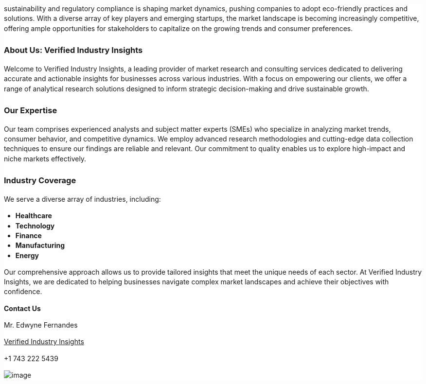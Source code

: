 sustainability and regulatory compliance is shaping market dynamics, pushing companies to adopt eco-friendly practices and solutions. With a diverse array of key players and emerging startups, the market landscape is becoming increasingly competitive, offering ample opportunities for stakeholders to capitalize on the growing trends and consumer preferences.</p><h3>About Us: Verified Industry Insights</h3><p>Welcome to Verified Industry Insights, a leading provider of market research and consulting services dedicated to delivering accurate and actionable insights for businesses across various industries. With a focus on empowering our clients, we offer a range of analytical research solutions designed to inform strategic decision-making and drive sustainable growth.</p><h3>Our Expertise</h3><p>Our team comprises experienced analysts and subject matter experts (SMEs) who specialize in analyzing market trends, consumer behavior, and competitive dynamics. We employ advanced research methodologies and cutting-edge data collection techniques to ensure our findings are reliable and relevant. Our commitment to quality enables us to explore high-impact and niche markets effectively.</p><h3>Industry Coverage</h3><p>We serve a diverse array of industries, including:</p><ul><li><strong>Healthcare</strong></li><li><strong>Technology</strong></li><li><strong>Finance</strong></li><li><strong>Manufacturing</strong></li><li><strong>Energy</strong></li></ul><p>Our comprehensive approach allows us to provide tailored insights that meet the unique needs of each sector. At Verified Industry Insights, we are dedicated to helping businesses navigate complex market landscapes and achieve their objectives with confidence.</p><p><strong>Contact Us</strong></p><p>Mr. Edwyne Fernandes</p><p><a href="https://www.verifiedindustryinsights.com/">Verified Industry Insights</a></p><p>+1 743 222 5439</p>
![image](https://github.com/user-attachments/assets/075d94b8-5ae2-4106-9358-5dd52a1ab79e)
